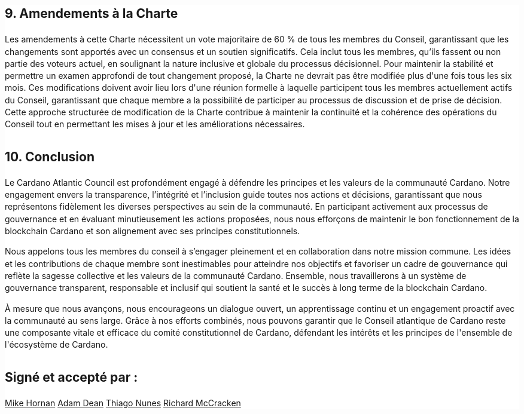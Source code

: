 ## 9. Amendements à la Charte

Les amendements à cette Charte nécessitent un vote majoritaire de 60 % de tous les membres du Conseil, 
garantissant que les changements sont apportés avec un consensus et un soutien significatifs. Cela 
inclut tous les membres, qu’ils fassent ou non partie des voteurs actuel, 
en soulignant la nature inclusive et globale du processus décisionnel. 
Pour maintenir la stabilité et permettre un examen approfondi de tout 
changement proposé, la Charte ne devrait pas être modifiée plus d'une fois tous les six 
mois. Ces modifications doivent avoir lieu lors d'une réunion formelle à laquelle participent tous 
les membres actuellement actifs du Conseil, garantissant que chaque membre a la possibilité 
de participer au processus de discussion et de prise de décision. Cette approche structurée 
de modification de la Charte contribue à maintenir la continuité et la cohérence 
des opérations du Conseil tout en permettant les mises à jour et les améliorations nécessaires.

## 10. Conclusion

Le Cardano Atlantic Council est profondément engagé à défendre les principes et 
les valeurs de la communauté Cardano. Notre engagement envers la transparence, l’intégrité et 
l’inclusion guide toutes nos actions et décisions, garantissant que nous représentons fidèlement 
les diverses perspectives au sein de la communauté. En participant activement 
aux processus de gouvernance et en évaluant minutieusement les actions proposées, 
nous nous efforçons de maintenir le bon fonctionnement de la blockchain Cardano 
et son alignement avec ses principes constitutionnels.

Nous appelons tous les membres du conseil à s’engager pleinement et en collaboration dans notre 
mission commune. Les idées et les contributions de chaque membre sont inestimables pour atteindre 
nos objectifs et favoriser un cadre de gouvernance qui reflète la sagesse collective 
et les valeurs de la communauté Cardano. Ensemble, nous travaillerons à un système de gouvernance 
transparent, responsable et inclusif qui soutient la santé et le succès à 
long terme de la blockchain Cardano.

À mesure que nous avançons, nous encourageons un dialogue ouvert, un apprentissage continu et 
un engagement proactif avec la communauté au sens large. Grâce à nos efforts combinés, 
nous pouvons garantir que le Conseil atlantique de Cardano reste une composante vitale et efficace 
du comité constitutionnel de Cardano, défendant les intérêts et 
les principes de l'ensemble de l'écosystème de Cardano.

## Signé et accepté par :
[Mike Hornan](https://x.com/Hornan7)
[Adam Dean](https://x.com/adamkdean)
[Thiago Nunes](https://x.com/tsnnst)
[Richard McCracken](https://x.com/RichardMcCrackn)
